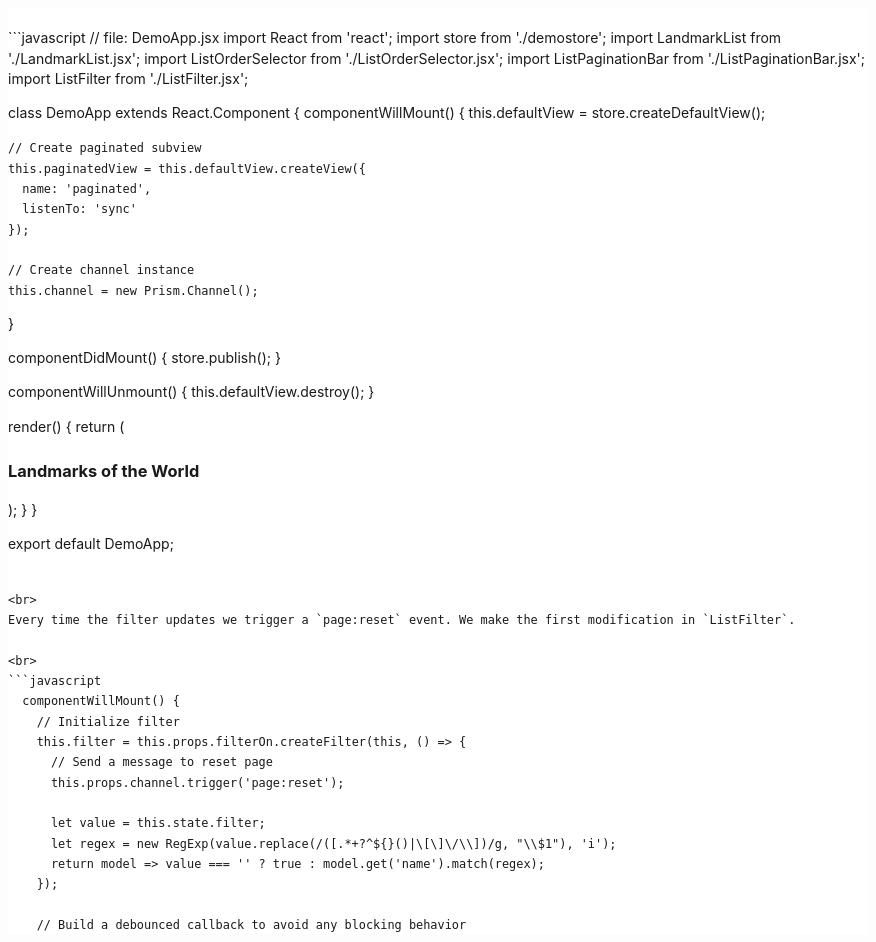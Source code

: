<br>
```javascript
// file: DemoApp.jsx
import React from 'react';
import store from './demostore';
import LandmarkList from './LandmarkList.jsx';
import ListOrderSelector from './ListOrderSelector.jsx';
import ListPaginationBar from './ListPaginationBar.jsx';
import ListFilter from './ListFilter.jsx';

class DemoApp extends React.Component {
  componentWillMount() {
    this.defaultView = store.createDefaultView();
    
    // Create paginated subview
    this.paginatedView = this.defaultView.createView({
      name: 'paginated',
      listenTo: 'sync'
    });
    
    // Create channel instance
    this.channel = new Prism.Channel();
  }
  
  componentDidMount() {
    store.publish();
  }
  
  componentWillUnmount() {
    this.defaultView.destroy();
  }
  
  render() {
    return (<div>
      <h3>Landmarks of the World</h3>
      <ListOrderSelector view={this.defaultView} />
      <ListFilter filterOn={this.defaultView} channel={this.channel} />
      <LandmarkList view={this.paginatedView} />
      <ListPaginationBar view={this.defaultView} paginateOn={this.paginatedView} channel={this.channel}/>
    </div>);
  }
}

export default DemoApp;
```

<br>
Every time the filter updates we trigger a `page:reset` event. We make the first modification in `ListFilter`.

<br>
```javascript
  componentWillMount() {
    // Initialize filter
    this.filter = this.props.filterOn.createFilter(this, () => {
      // Send a message to reset page
      this.props.channel.trigger('page:reset');
      
      let value = this.state.filter;
      let regex = new RegExp(value.replace(/([.*+?^${}()|\[\]\/\\])/g, "\\$1"), 'i');
      return model => value === '' ? true : model.get('name').match(regex);
    });
    
    // Build a debounced callback to avoid any blocking behavior
```